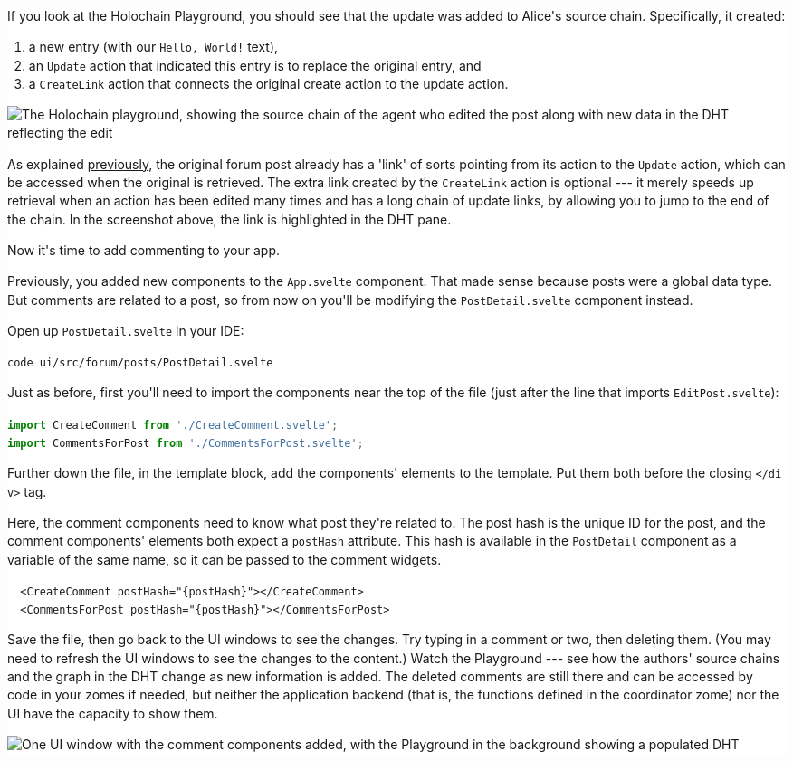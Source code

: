 If you look at the Holochain Playground, you should see that the update was added to Alice's source chain. Specifically, it created:

1. a new entry (with our `Hello, World!` text),
2. an `Update` action that indicated this entry is to replace the original entry, and
3. a `CreateLink` action that connects the original create action to the update action.

![The Holochain playground, showing the source chain of the agent who edited the post along with new data in the DHT reflecting the edit](/assets/img/get-started/8-playground-after-edits.png)

As explained [previously](#crud-create-read-update-delete), the original forum post already has a 'link' of sorts pointing from its action to the `Update` action, which can be accessed when the original is retrieved. The extra link created by the `CreateLink` action is optional --- it merely speeds up retrieval when an action has been edited many times and has a long chain of update links, by allowing you to jump to the end of the chain. In the screenshot above, the link is highlighted in the DHT pane.

Now it's time to add commenting to your app.

Previously, you added new components to the `App.svelte` component. That made sense because posts were a global data type. But comments are related to a post, so from now on you'll be modifying the `PostDetail.svelte` component instead.

Open up `PostDetail.svelte` in your IDE:

```shell
code ui/src/forum/posts/PostDetail.svelte
```

Just as before, first you'll need to import the components near the top of the file (just after the line that imports `EditPost.svelte`):

```typescript
import CreateComment from './CreateComment.svelte';
import CommentsForPost from './CommentsForPost.svelte';
```

Further down the file, in the template block, add the components' elements to the template. Put them both before the closing `</div>` tag.

Here, the comment components need to know what post they're related to. The post hash is the unique ID for the post, and the comment components' elements both expect a `postHash` attribute. This hash is available in the `PostDetail` component as a variable of the same name, so it can be passed to the comment widgets.

```svelte
  <CreateComment postHash="{postHash}"></CreateComment>
  <CommentsForPost postHash="{postHash}"></CommentsForPost>
```

Save the file, then go back to the UI windows to see the changes. Try typing in a comment or two, then deleting them. (You may need to refresh the UI windows to see the changes to the content.) Watch the Playground --- see how the authors' source chains and the graph in the DHT change as new information is added. The deleted comments are still there and can be accessed by code in your zomes if needed, but neither the application backend (that is, the functions defined in the coordinator zome) nor the UI have the capacity to show them.

![One UI window with the comment components added, with the Playground in the background showing a populated DHT](/assets/img/get-started/10-comment-components.png)
